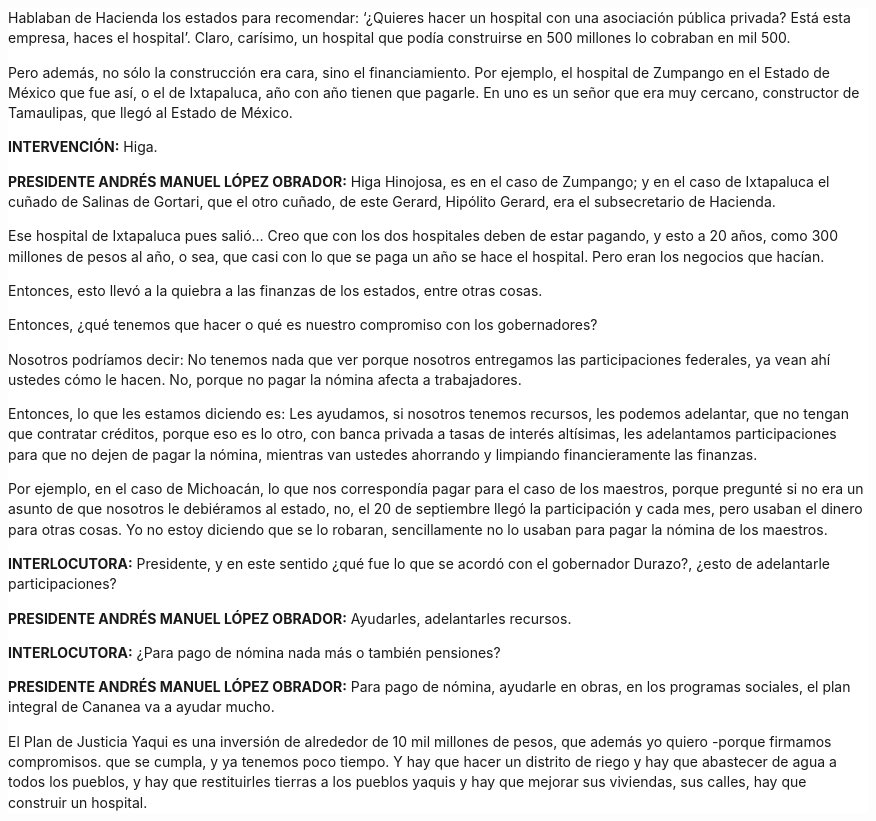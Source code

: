 Hablaban de Hacienda los estados para recomendar: ‘¿Quieres hacer un hospital
con una asociación pública privada? Está esta empresa, haces el hospital’.
Claro, carísimo, un hospital que podía construirse en 500 millones lo cobraban
en mil 500.

Pero además, no sólo la construcción era cara, sino el financiamiento. Por
ejemplo, el hospital de Zumpango en el Estado de México que fue así, o el de
Ixtapaluca, año con año tienen que pagarle. En uno es un señor que era muy
cercano, constructor de Tamaulipas, que llegó al Estado de México.

**INTERVENCIÓN:** Higa.

**PRESIDENTE ANDRÉS MANUEL LÓPEZ OBRADOR:** Higa Hinojosa, es en el caso de
Zumpango; y en el caso de Ixtapaluca el cuñado de Salinas de Gortari, que el
otro cuñado, de este Gerard, Hipólito Gerard, era el subsecretario de
Hacienda.

Ese hospital de Ixtapaluca pues salió… Creo que con los dos hospitales deben
de estar pagando, y esto a 20 años, como 300 millones de pesos al año, o sea,
que casi con lo que se paga un año se hace el hospital. Pero eran los negocios
que hacían.

Entonces, esto llevó a la quiebra a las finanzas de los estados, entre otras
cosas.

Entonces, ¿qué tenemos que hacer o qué es nuestro compromiso con los
gobernadores?

Nosotros podríamos decir: No tenemos nada que ver porque nosotros entregamos
las participaciones federales, ya vean ahí ustedes cómo le hacen. No, porque
no pagar la nómina afecta a trabajadores.

Entonces, lo que les estamos diciendo es: Les ayudamos, si nosotros tenemos
recursos, les podemos adelantar, que no tengan que contratar créditos, porque
eso es lo otro, con banca privada a tasas de interés altísimas, les
adelantamos participaciones para que no dejen de pagar la nómina, mientras van
ustedes ahorrando y limpiando financieramente las finanzas.

Por ejemplo, en el caso de Michoacán, lo que nos correspondía pagar para el
caso de los maestros, porque pregunté si no era un asunto de que nosotros le
debiéramos al estado, no, el 20 de septiembre llegó la participación y cada
mes, pero usaban el dinero para otras cosas. Yo no estoy diciendo que se lo
robaran, sencillamente no lo usaban para pagar la nómina de los maestros.

**INTERLOCUTORA:** Presidente, y en este sentido ¿qué fue lo que se acordó con
el gobernador Durazo?, ¿esto de adelantarle participaciones?

**PRESIDENTE ANDRÉS MANUEL LÓPEZ OBRADOR:** Ayudarles, adelantarles recursos.

**INTERLOCUTORA:** ¿Para pago de nómina nada más o también pensiones?

**PRESIDENTE ANDRÉS MANUEL LÓPEZ OBRADOR:** Para pago de nómina, ayudarle en
obras, en los programas sociales, el plan integral de Cananea va a ayudar
mucho.

El Plan de Justicia Yaqui es una inversión de alrededor de 10 mil millones de
pesos, que además yo quiero -porque firmamos compromisos. que se cumpla, y ya
tenemos poco tiempo. Y hay que hacer un distrito de riego y hay que abastecer
de agua a todos los pueblos, y hay que restituirles tierras a los pueblos
yaquis y hay que mejorar sus viviendas, sus calles, hay que construir un
hospital.
